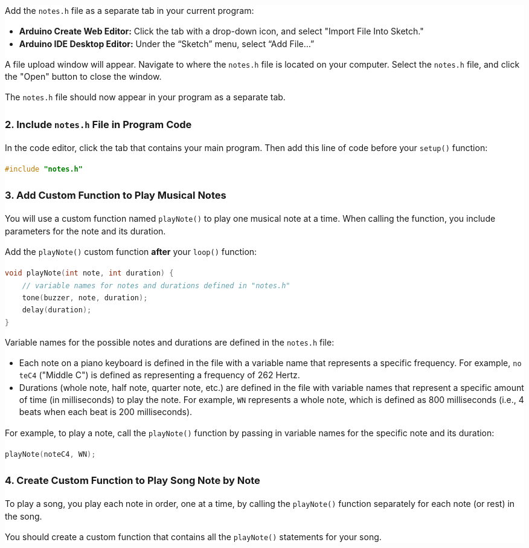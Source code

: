 Add the `notes.h` file as a separate tab in your current program:

* **Arduino Create Web Editor:** Click the tab with a drop-down icon, and select "Import File Into Sketch."
* **Arduino IDE Desktop Editor:** Under the “Sketch” menu, select “Add File…”

A file upload window will appear. Navigate to where the `notes.h` file is located on your computer. Select the `notes.h` file, and click the "Open" button to close the window.

The `notes.h` file should now appear in your program as a separate tab.

### 2. Include `notes.h` File in Program Code

In the code editor, click the tab that contains your main program. Then add this line of code before your `setup()` function:

```cpp
#include "notes.h"
```

### 3. Add Custom Function to Play Musical Notes

You will use a custom function named `playNote()` to play one musical note at a time. When calling the function, you include parameters for the note and its duration.

Add the `playNote()` custom function **after** your `loop()` function:

```cpp
void playNote(int note, int duration) {
    // variable names for notes and durations defined in "notes.h"
    tone(buzzer, note, duration);
    delay(duration);
}
```

Variable names for the possible notes and durations are defined in the `notes.h` file:

* Each note on a piano keyboard is defined in the file with a variable name that represents a specific frequency. For example, `noteC4` \("Middle C"\) is defined as representing a frequency of 262 Hertz.
* Durations \(whole note, half note, quarter note, etc.\) are defined in the file with variable names that represent a specific amount of time \(in milliseconds\) to play the note.  For example, `WN` represents a whole note, which is defined as 800 milliseconds \(i.e., 4 beats when each beat is 200 milliseconds\).

For example, to play a note, call the `playNote()` function by passing in variable names for the specific note and its duration:

```cpp
playNote(noteC4, WN);
```

### 4. Create Custom Function to Play Song Note by Note

To play a song, you play each note in order, one at a time, by calling the `playNote()` function separately for each note \(or rest\) in the song.

You should create a custom function that contains all the `playNote()` statements for your song.
